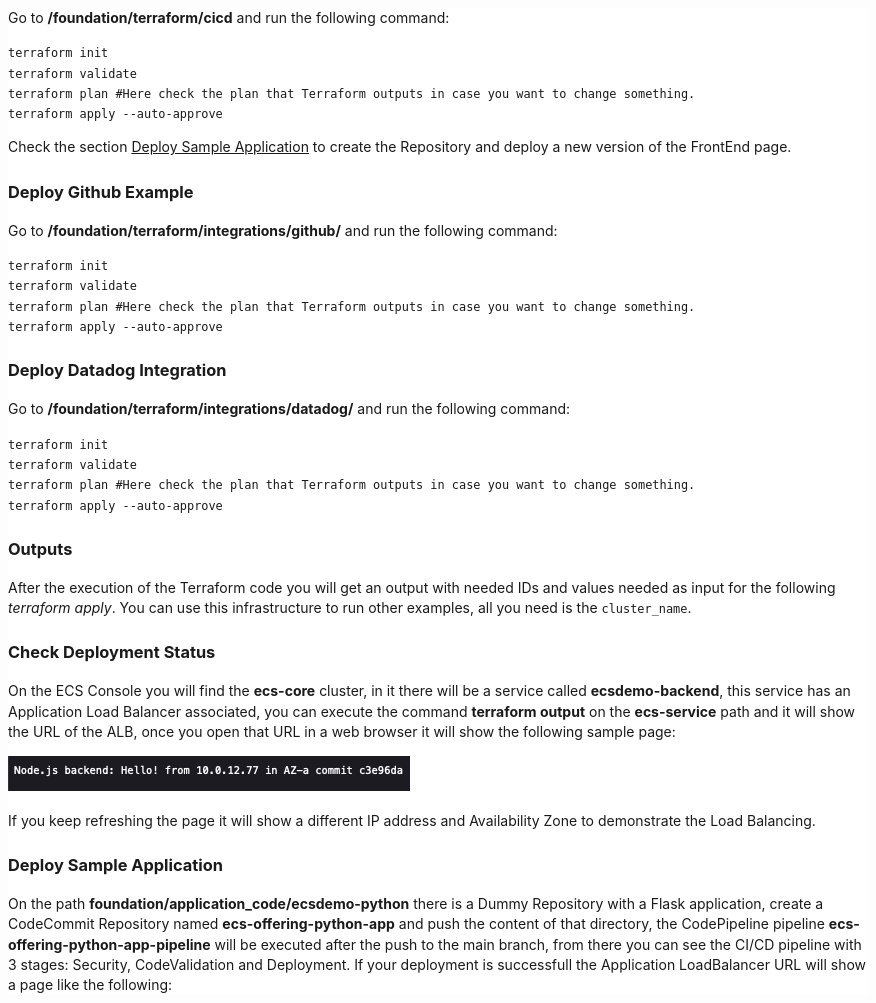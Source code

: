 Go to **/foundation/terraform/cicd** and run the following command:

```shell
terraform init
terraform validate
terraform plan #Here check the plan that Terraform outputs in case you want to change something.
terraform apply --auto-approve
```

Check the section [Deploy Sample Application](#deploy-sample-application) to create the Repository and deploy a new version of the FrontEnd page.
### Deploy Github Example

Go to **/foundation/terraform/integrations/github/** and run the following command:

```shell
terraform init
terraform validate
terraform plan #Here check the plan that Terraform outputs in case you want to change something.
terraform apply --auto-approve
```

### Deploy Datadog Integration

Go to **/foundation/terraform/integrations/datadog/** and run the following command:

```shell
terraform init
terraform validate
terraform plan #Here check the plan that Terraform outputs in case you want to change something.
terraform apply --auto-approve
```

### Outputs
After the execution of the Terraform code you will get an output with needed IDs and values needed as input for the following *terraform apply*. You can use this infrastructure to run other examples, all you need is the `cluster_name`.

### Check Deployment Status
On the ECS Console you will find the **ecs-core** cluster, in it there will be a service called **ecsdemo-backend**, this service has an Application Load Balancer associated, you can execute the command **terraform output** on the **ecs-service** path and it will show the URL of the ALB, once you open that URL in a web browser it will show the following sample page:

![Successful First Deployment](images/first_demo_page.png)

If you keep refreshing the page it will show a different IP address and Availability Zone to demonstrate the Load Balancing.

### Deploy Sample Application

On the path **foundation/application_code/ecsdemo-python** there is a Dummy Repository with a Flask application, create a CodeCommit Repository named **ecs-offering-python-app** and push the content of that directory, the CodePipeline pipeline **ecs-offering-python-app-pipeline** will be executed after the push to the main branch, from there you can see the CI/CD pipeline with 3 stages: Security, CodeValidation and Deployment. If your deployment is successfull the Application LoadBalancer URL will show a page like the following:
